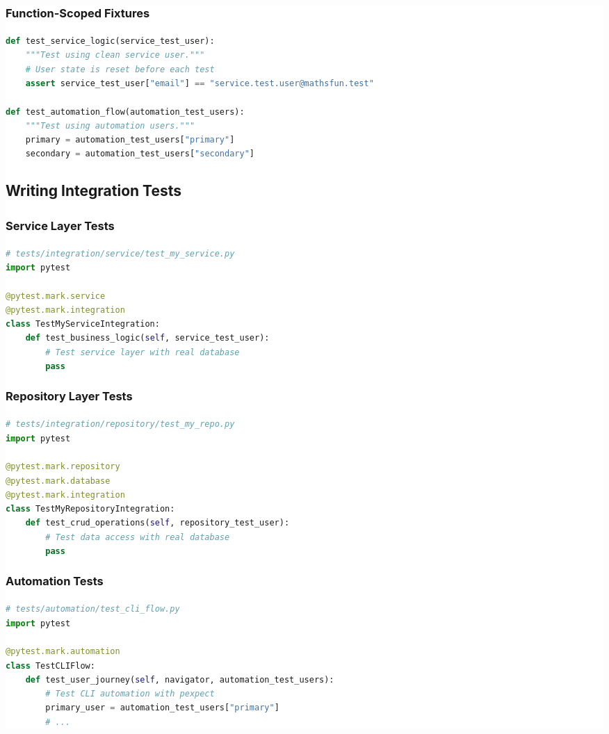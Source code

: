 ### Function-Scoped Fixtures

```python
def test_service_logic(service_test_user):
    """Test using clean service user."""
    # User state is reset before each test
    assert service_test_user["email"] == "service.test.user@mathsfun.test"

def test_automation_flow(automation_test_users):
    """Test using automation users."""
    primary = automation_test_users["primary"]
    secondary = automation_test_users["secondary"]
```

## Writing Integration Tests

### Service Layer Tests

```python
# tests/integration/service/test_my_service.py
import pytest

@pytest.mark.service
@pytest.mark.integration
class TestMyServiceIntegration:
    def test_business_logic(self, service_test_user):
        # Test service layer with real database
        pass
```

### Repository Layer Tests

```python
# tests/integration/repository/test_my_repo.py
import pytest

@pytest.mark.repository
@pytest.mark.database
@pytest.mark.integration
class TestMyRepositoryIntegration:
    def test_crud_operations(self, repository_test_user):
        # Test data access with real database
        pass
```

### Automation Tests

```python
# tests/automation/test_cli_flow.py
import pytest

@pytest.mark.automation
class TestCLIFlow:
    def test_user_journey(self, navigator, automation_test_users):
        # Test CLI automation with pexpect
        primary_user = automation_test_users["primary"]
        # ...
```

